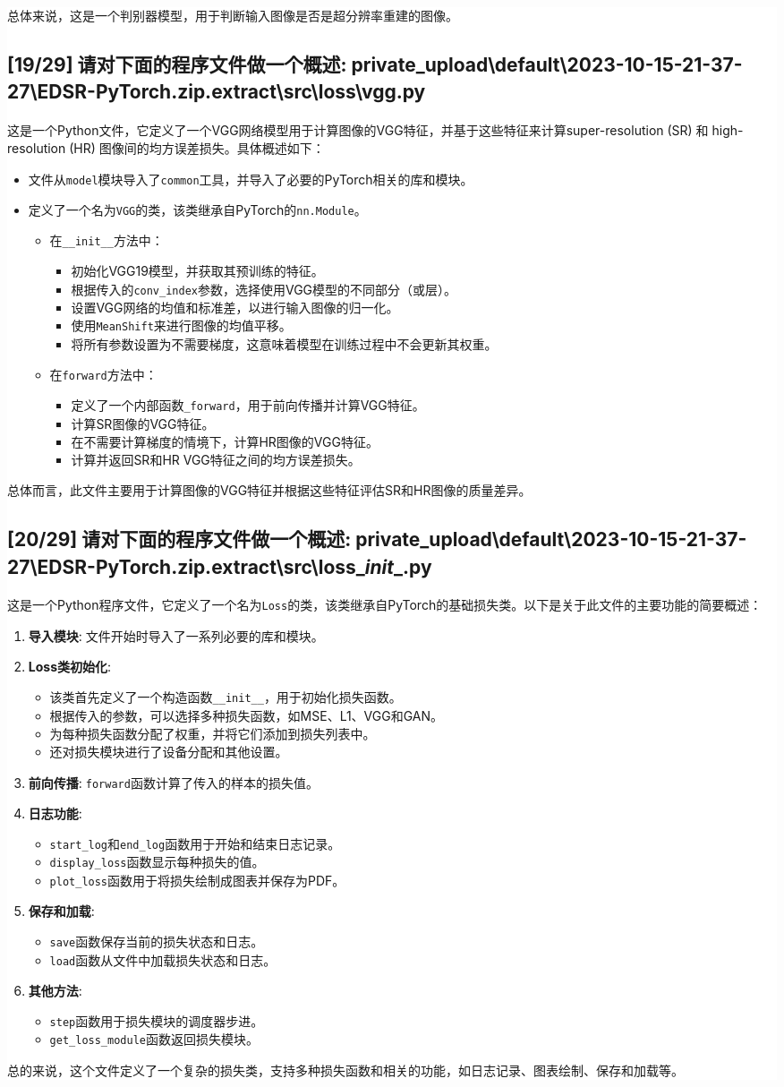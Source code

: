 总体来说，这是一个判别器模型，用于判断输入图像是否是超分辨率重建的图像。

## [19/29] 请对下面的程序文件做一个概述: private_upload\default\2023-10-15-21-37-27\EDSR-PyTorch.zip.extract\src\loss\vgg.py

这是一个Python文件，它定义了一个VGG网络模型用于计算图像的VGG特征，并基于这些特征来计算super-resolution (SR) 和 high-resolution (HR) 图像间的均方误差损失。具体概述如下：

- 文件从`model`模块导入了`common`工具，并导入了必要的PyTorch相关的库和模块。
  
- 定义了一个名为`VGG`的类，该类继承自PyTorch的`nn.Module`。

  - 在`__init__`方法中：
    - 初始化VGG19模型，并获取其预训练的特征。
    - 根据传入的`conv_index`参数，选择使用VGG模型的不同部分（或层）。
    - 设置VGG网络的均值和标准差，以进行输入图像的归一化。
    - 使用`MeanShift`来进行图像的均值平移。
    - 将所有参数设置为不需要梯度，这意味着模型在训练过程中不会更新其权重。
  
  - 在`forward`方法中：
    - 定义了一个内部函数`_forward`，用于前向传播并计算VGG特征。
    - 计算SR图像的VGG特征。
    - 在不需要计算梯度的情境下，计算HR图像的VGG特征。
    - 计算并返回SR和HR VGG特征之间的均方误差损失。

总体而言，此文件主要用于计算图像的VGG特征并根据这些特征评估SR和HR图像的质量差异。

## [20/29] 请对下面的程序文件做一个概述: private_upload\default\2023-10-15-21-37-27\EDSR-PyTorch.zip.extract\src\loss\__init__.py

这是一个Python程序文件，它定义了一个名为`Loss`的类，该类继承自PyTorch的基础损失类。以下是关于此文件的主要功能的简要概述：

1. **导入模块**: 文件开始时导入了一系列必要的库和模块。
 
2. **Loss类初始化**:
   - 该类首先定义了一个构造函数`__init__`，用于初始化损失函数。
   - 根据传入的参数，可以选择多种损失函数，如MSE、L1、VGG和GAN。
   - 为每种损失函数分配了权重，并将它们添加到损失列表中。
   - 还对损失模块进行了设备分配和其他设置。

3. **前向传播**: `forward`函数计算了传入的样本的损失值。

4. **日志功能**:
   - `start_log`和`end_log`函数用于开始和结束日志记录。
   - `display_loss`函数显示每种损失的值。
   - `plot_loss`函数用于将损失绘制成图表并保存为PDF。

5. **保存和加载**:
   - `save`函数保存当前的损失状态和日志。
   - `load`函数从文件中加载损失状态和日志。

6. **其他方法**:
   - `step`函数用于损失模块的调度器步进。
   - `get_loss_module`函数返回损失模块。

总的来说，这个文件定义了一个复杂的损失类，支持多种损失函数和相关的功能，如日志记录、图表绘制、保存和加载等。
